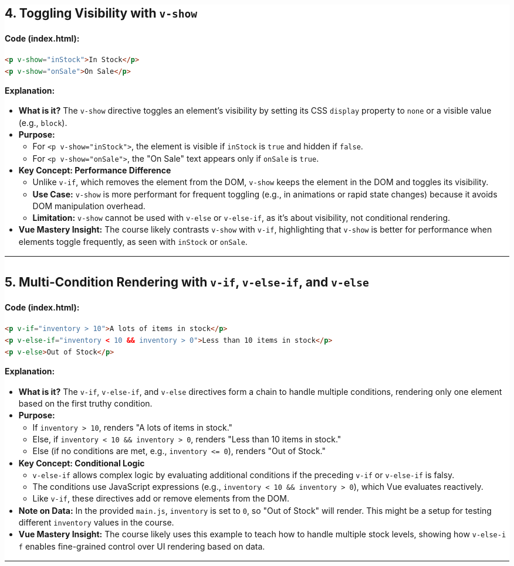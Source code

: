 
## 4. Toggling Visibility with `v-show`

**Code (index.html):**
```html
<p v-show="inStock">In Stock</p>
<p v-show="onSale">On Sale</p>
```

**Explanation:**
- **What is it?** The `v-show` directive toggles an element’s visibility by setting its CSS `display` property to `none` or a visible value (e.g., `block`).
- **Purpose:**
  - For `<p v-show="inStock">`, the element is visible if `inStock` is `true` and hidden if `false`.
  - For `<p v-show="onSale">`, the "On Sale" text appears only if `onSale` is `true`.
- **Key Concept: Performance Difference**
  - Unlike `v-if`, which removes the element from the DOM, `v-show` keeps the element in the DOM and toggles its visibility.
  - **Use Case:** `v-show` is more performant for frequent toggling (e.g., in animations or rapid state changes) because it avoids DOM manipulation overhead.
  - **Limitation:** `v-show` cannot be used with `v-else` or `v-else-if`, as it’s about visibility, not conditional rendering.
- **Vue Mastery Insight:** The course likely contrasts `v-show` with `v-if`, highlighting that `v-show` is better for performance when elements toggle frequently, as seen with `inStock` or `onSale`.

---

## 5. Multi-Condition Rendering with `v-if`, `v-else-if`, and `v-else`

**Code (index.html):**
```html
<p v-if="inventory > 10">A lots of items in stock</p>
<p v-else-if="inventory < 10 && inventory > 0">Less than 10 items in stock</p>
<p v-else>Out of Stock</p>
```

**Explanation:**
- **What is it?** The `v-if`, `v-else-if`, and `v-else` directives form a chain to handle multiple conditions, rendering only one element based on the first truthy condition.
- **Purpose:**
  - If `inventory > 10`, renders "A lots of items in stock."
  - Else, if `inventory < 10 && inventory > 0`, renders "Less than 10 items in stock."
  - Else (if no conditions are met, e.g., `inventory <= 0`), renders "Out of Stock."
- **Key Concept: Conditional Logic**
  - `v-else-if` allows complex logic by evaluating additional conditions if the preceding `v-if` or `v-else-if` is falsy.
  - The conditions use JavaScript expressions (e.g., `inventory < 10 && inventory > 0`), which Vue evaluates reactively.
  - Like `v-if`, these directives add or remove elements from the DOM.
- **Note on Data:** In the provided `main.js`, `inventory` is set to `0`, so "Out of Stock" will render. This might be a setup for testing different `inventory` values in the course.
- **Vue Mastery Insight:** The course likely uses this example to teach how to handle multiple stock levels, showing how `v-else-if` enables fine-grained control over UI rendering based on data.

---